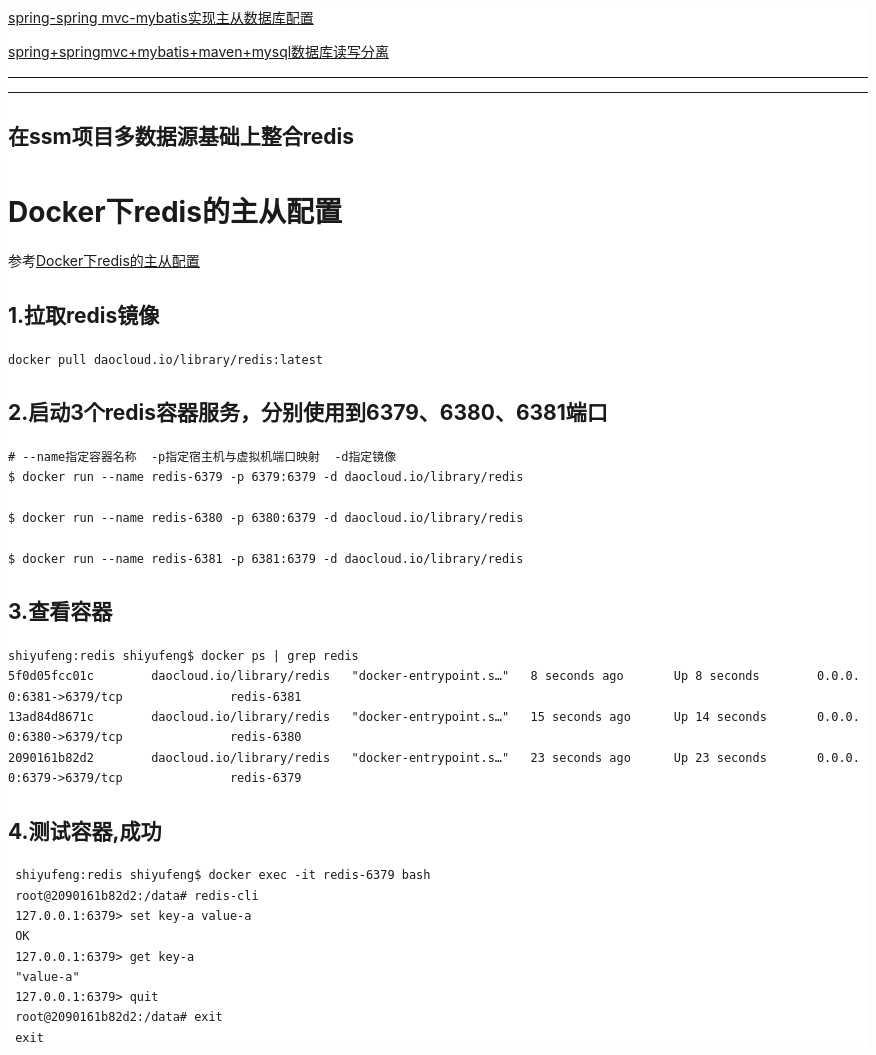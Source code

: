 [spring-spring mvc-mybatis实现主从数据库配置](https://www.cnblogs.com/aegisada/p/5699058.html)

[spring+springmvc+mybatis+maven+mysql数据库读写分离](https://blog.csdn.net/zhao3587717/article/details/83309647)

--------------------------------------------
--------------------------------------------

## 在ssm项目多数据源基础上整合redis

# Docker下redis的主从配置

参考[Docker下redis的主从配置](https://blog.csdn.net/qq_36183935/article/details/80794167)

## 1.拉取redis镜像

    docker pull daocloud.io/library/redis:latest
    
## 2.启动3个redis容器服务，分别使用到6379、6380、6381端口

    # --name指定容器名称  -p指定宿主机与虚拟机端口映射  -d指定镜像
    $ docker run --name redis-6379 -p 6379:6379 -d daocloud.io/library/redis
    
    $ docker run --name redis-6380 -p 6380:6379 -d daocloud.io/library/redis
    
    $ docker run --name redis-6381 -p 6381:6379 -d daocloud.io/library/redis
   
## 3.查看容器

    shiyufeng:redis shiyufeng$ docker ps | grep redis
    5f0d05fcc01c        daocloud.io/library/redis   "docker-entrypoint.s…"   8 seconds ago       Up 8 seconds        0.0.0.0:6381->6379/tcp               redis-6381
    13ad84d8671c        daocloud.io/library/redis   "docker-entrypoint.s…"   15 seconds ago      Up 14 seconds       0.0.0.0:6380->6379/tcp               redis-6380
    2090161b82d2        daocloud.io/library/redis   "docker-entrypoint.s…"   23 seconds ago      Up 23 seconds       0.0.0.0:6379->6379/tcp               redis-6379

## 4.测试容器,成功

     shiyufeng:redis shiyufeng$ docker exec -it redis-6379 bash
     root@2090161b82d2:/data# redis-cli
     127.0.0.1:6379> set key-a value-a
     OK
     127.0.0.1:6379> get key-a
     "value-a"
     127.0.0.1:6379> quit
     root@2090161b82d2:/data# exit
     exit
     